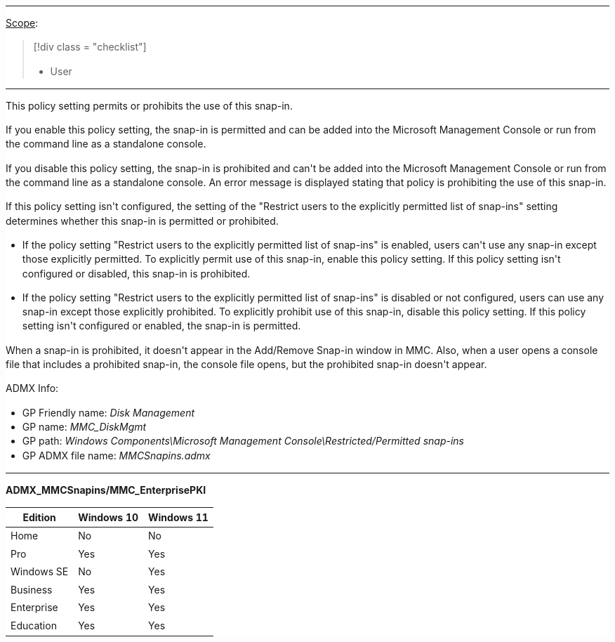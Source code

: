
<hr/>


[Scope](./policy-configuration-service-provider.md#policy-scope):

> [!div class = "checklist"]
> * User

<hr/>



This policy setting permits or prohibits the use of this snap-in.

If you enable this policy setting, the snap-in is permitted and can be added into the Microsoft Management Console or run from the command line as a standalone console.

If you disable this policy setting, the snap-in is prohibited and can't be added into the Microsoft Management Console or run from the command line as a standalone console. An error message is displayed stating that policy is prohibiting the use of this snap-in.

If this policy setting isn't configured, the setting of the "Restrict users to the explicitly permitted list of snap-ins" setting determines whether this snap-in is permitted or prohibited.

- If the policy setting "Restrict users to the explicitly permitted list of snap-ins" is enabled, users can't use any snap-in except those explicitly permitted. To explicitly permit use of this snap-in, enable this policy setting. If this policy setting isn't configured or disabled, this snap-in is prohibited.

- If the policy setting "Restrict users to the explicitly permitted list of snap-ins" is disabled or not configured, users can use any snap-in except those explicitly prohibited. To explicitly prohibit use of this snap-in, disable this policy setting. If this policy setting isn't configured or enabled, the snap-in is permitted.

When a snap-in is prohibited, it doesn't appear in the Add/Remove Snap-in window in MMC. Also, when a user opens a console file that includes a prohibited snap-in, the console file opens, but the prohibited snap-in doesn't appear.




ADMX Info:
-   GP Friendly name: *Disk Management*
-   GP name: *MMC_DiskMgmt*
-   GP path: *Windows Components\Microsoft Management Console\Restricted/Permitted snap-ins*
-   GP ADMX file name: *MMCSnapins.admx*




<hr/>


<a href="" id="admx-mmcsnapins-mmc-enterprisepki"></a>**ADMX_MMCSnapins/MMC_EnterprisePKI**



|Edition|Windows 10|Windows 11|
|--- |--- |--- |
|Home|No|No|
|Pro|Yes|Yes|
|Windows SE|No|Yes|
|Business|Yes|Yes|
|Enterprise|Yes|Yes|
|Education|Yes|Yes|
